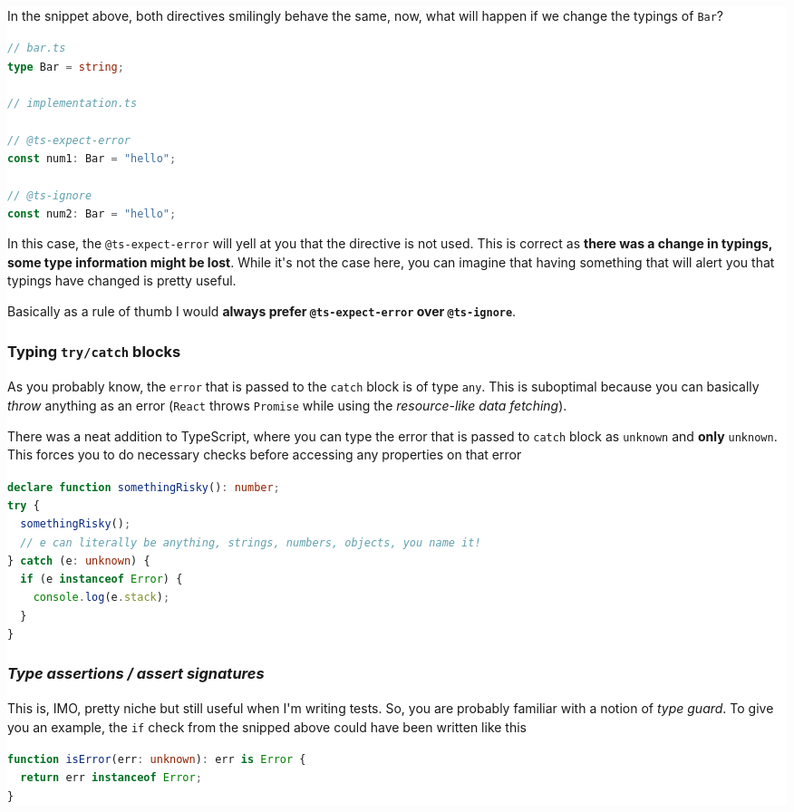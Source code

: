 In the snippet above, both directives smilingly behave the same, now, what will happen if we change the typings of `Bar`?

```ts
// bar.ts
type Bar = string;

// implementation.ts

// @ts-expect-error
const num1: Bar = "hello";

// @ts-ignore
const num2: Bar = "hello";
```

In this case, the `@ts-expect-error` will yell at you that the directive is not used. This is correct as **there was a change in typings, some type information might be lost**.
While it's not the case here, you can imagine that having something that will alert you that typings have changed is pretty useful.

Basically as a rule of thumb I would **always prefer `@ts-expect-error` over `@ts-ignore`**.

### Typing `try/catch` blocks

As you probably know, the `error` that is passed to the `catch` block is of type `any`. This is suboptimal because you can basically _throw_ anything as an error (`React` throws `Promise` while using the _resource-like data fetching_).

There was a neat addition to TypeScript, where you can type the error that is passed to `catch` block as `unknown` and **only** `unknown`. This forces you to do necessary checks before accessing any properties on that error

```ts
declare function somethingRisky(): number;
try {
  somethingRisky();
  // e can literally be anything, strings, numbers, objects, you name it!
} catch (e: unknown) {
  if (e instanceof Error) {
    console.log(e.stack);
  }
}
```

### _Type assertions / assert signatures_

This is, IMO, pretty niche but still useful when I'm writing tests.
So, you are probably familiar with a notion of _type guard_. To give you an example, the `if` check from the snipped above could have been written like this

```ts
function isError(err: unknown): err is Error {
  return err instanceof Error;
}
```
